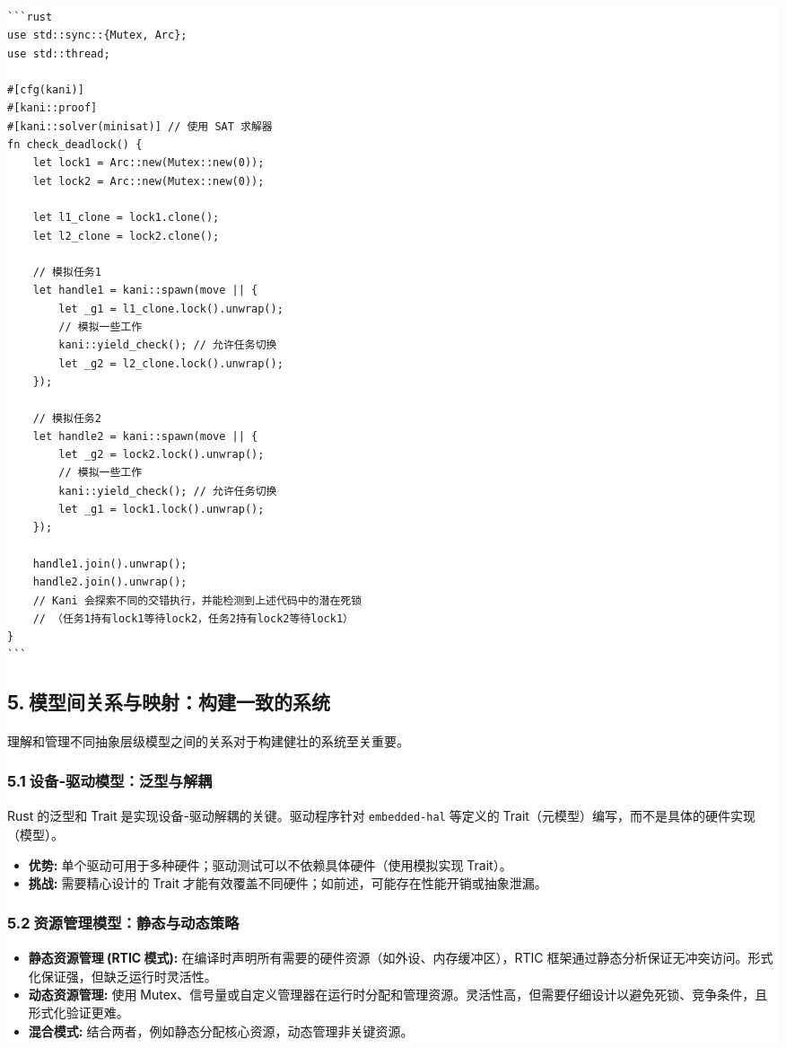     ```rust
    use std::sync::{Mutex, Arc};
    use std::thread;

    #[cfg(kani)]
    #[kani::proof]
    #[kani::solver(minisat)] // 使用 SAT 求解器
    fn check_deadlock() {
        let lock1 = Arc::new(Mutex::new(0));
        let lock2 = Arc::new(Mutex::new(0));

        let l1_clone = lock1.clone();
        let l2_clone = lock2.clone();

        // 模拟任务1
        let handle1 = kani::spawn(move || {
            let _g1 = l1_clone.lock().unwrap();
            // 模拟一些工作
            kani::yield_check(); // 允许任务切换
            let _g2 = l2_clone.lock().unwrap();
        });

        // 模拟任务2
        let handle2 = kani::spawn(move || {
            let _g2 = lock2.lock().unwrap();
            // 模拟一些工作
            kani::yield_check(); // 允许任务切换
            let _g1 = lock1.lock().unwrap();
        });

        handle1.join().unwrap();
        handle2.join().unwrap();
        // Kani 会探索不同的交错执行，并能检测到上述代码中的潜在死锁
        // （任务1持有lock1等待lock2，任务2持有lock2等待lock1）
    }
    ```

## 5. 模型间关系与映射：构建一致的系统

理解和管理不同抽象层级模型之间的关系对于构建健壮的系统至关重要。

### 5.1 设备-驱动模型：泛型与解耦

Rust 的泛型和 Trait 是实现设备-驱动解耦的关键。驱动程序针对 `embedded-hal` 等定义的 Trait（元模型）编写，而不是具体的硬件实现（模型）。

- **优势:** 单个驱动可用于多种硬件；驱动测试可以不依赖具体硬件（使用模拟实现 Trait）。
- **挑战:** 需要精心设计的 Trait 才能有效覆盖不同硬件；如前述，可能存在性能开销或抽象泄漏。

### 5.2 资源管理模型：静态与动态策略

- **静态资源管理 (RTIC 模式):** 在编译时声明所有需要的硬件资源（如外设、内存缓冲区），RTIC 框架通过静态分析保证无冲突访问。形式化保证强，但缺乏运行时灵活性。
- **动态资源管理:** 使用 Mutex、信号量或自定义管理器在运行时分配和管理资源。灵活性高，但需要仔细设计以避免死锁、竞争条件，且形式化验证更难。
- **混合模式:** 结合两者，例如静态分配核心资源，动态管理非关键资源。
